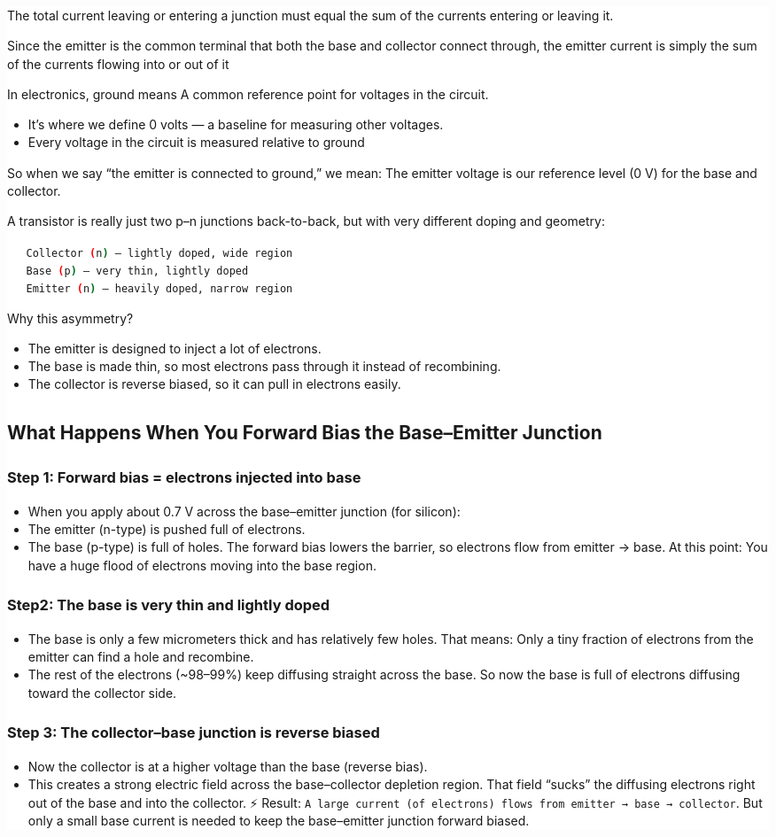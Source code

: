 The total current leaving or entering a junction must equal the sum of the currents entering or leaving it.

Since the emitter is the common terminal that both the base and collector connect through,
the emitter current is simply the sum of the currents flowing into or out of it

In electronics, ground means A common reference point for voltages in the circuit.
- It’s where we define 0 volts — a baseline for measuring other voltages.
- Every voltage in the circuit is measured relative to ground

So when we say “the emitter is connected to ground,” we mean:
The emitter voltage is our reference level (0 V) for the base and collector.

A transistor is really just two p–n junctions back-to-back, but with very different doping and geometry:

```sh
   Collector (n) — lightly doped, wide region
   Base (p) — very thin, lightly doped
   Emitter (n) — heavily doped, narrow region

```

Why this asymmetry?
- The emitter is designed to inject a lot of electrons.
- The base is made thin, so most electrons pass through it instead of recombining.
- The collector is reverse biased, so it can pull in electrons easily.

## What Happens When You Forward Bias the Base–Emitter Junction
### Step 1: Forward bias = electrons injected into base
- When you apply about 0.7 V across the base–emitter junction (for silicon):
- The emitter (n-type) is pushed full of electrons.
- The base (p-type) is full of holes.
The forward bias lowers the barrier, so electrons flow from emitter → base.
At this point:
You have a huge flood of electrons moving into the base region.

### Step2: The base is very thin and lightly doped
- The base is only a few micrometers thick and has relatively few holes.
That means:
Only a tiny fraction of electrons from the emitter can find a hole and recombine.
- The rest of the electrons (~98–99%) keep diffusing straight across the base.
So now the base is full of electrons diffusing toward the collector side.

### Step 3: The collector–base junction is reverse biased
- Now the collector is at a higher voltage than the base (reverse bias).
- This creates a strong electric field across the base–collector depletion region.
That field “sucks” the diffusing electrons right out of the base and into the collector.
⚡ Result:
`A large current (of electrons) flows from emitter → base → collector`.
But only a small base current is needed to keep the base–emitter junction forward biased.
